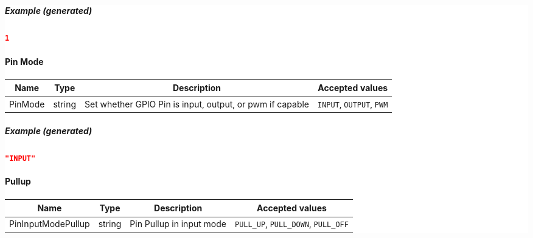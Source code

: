 ##### Example _(generated)_

```json
1
```
<a id="schema-pin-mode" />

#### Pin Mode

<table>
  <thead>
    <tr>
      <th>Name</th>
      <th>Type</th>
      <th>Description</th>
      <th>Accepted values</th>
    </tr>
  </thead>
  <tbody>
      <tr>
        <td>PinMode</td>
        <td>
          string
        </td>
        <td>Set whether GPIO Pin is input, output, or pwm if capable</td>
        <td><code>INPUT</code>, <code>OUTPUT</code>, <code>PWM</code></td>
      </tr>
  </tbody>
</table>

##### Example _(generated)_

```json
"INPUT"
```
<a id="schema-pullup" />

#### Pullup

<table>
  <thead>
    <tr>
      <th>Name</th>
      <th>Type</th>
      <th>Description</th>
      <th>Accepted values</th>
    </tr>
  </thead>
  <tbody>
      <tr>
        <td>PinInputModePullup</td>
        <td>
          string
        </td>
        <td>Pin Pullup in input mode</td>
        <td><code>PULL_UP</code>, <code>PULL_DOWN</code>, <code>PULL_OFF</code></td>
      </tr>
  </tbody>
</table>
